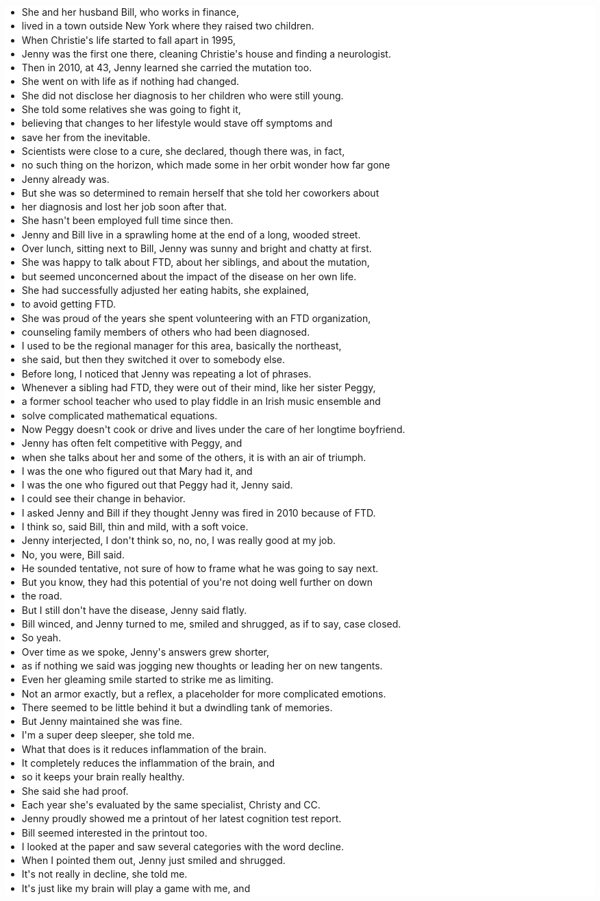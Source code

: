 *  She and her husband Bill, who works in finance,
*  lived in a town outside New York where they raised two children.
*  When Christie's life started to fall apart in 1995,
*  Jenny was the first one there, cleaning Christie's house and finding a neurologist.
*  Then in 2010, at 43, Jenny learned she carried the mutation too.
*  She went on with life as if nothing had changed.
*  She did not disclose her diagnosis to her children who were still young.
*  She told some relatives she was going to fight it,
*  believing that changes to her lifestyle would stave off symptoms and
*  save her from the inevitable.
*  Scientists were close to a cure, she declared, though there was, in fact,
*  no such thing on the horizon, which made some in her orbit wonder how far gone
*  Jenny already was.
*  But she was so determined to remain herself that she told her coworkers about
*  her diagnosis and lost her job soon after that.
*  She hasn't been employed full time since then.
*  Jenny and Bill live in a sprawling home at the end of a long, wooded street.
*  Over lunch, sitting next to Bill, Jenny was sunny and bright and chatty at first.
*  She was happy to talk about FTD, about her siblings, and about the mutation,
*  but seemed unconcerned about the impact of the disease on her own life.
*  She had successfully adjusted her eating habits, she explained,
*  to avoid getting FTD.
*  She was proud of the years she spent volunteering with an FTD organization,
*  counseling family members of others who had been diagnosed.
*  I used to be the regional manager for this area, basically the northeast,
*  she said, but then they switched it over to somebody else.
*  Before long, I noticed that Jenny was repeating a lot of phrases.
*  Whenever a sibling had FTD, they were out of their mind, like her sister Peggy,
*  a former school teacher who used to play fiddle in an Irish music ensemble and
*  solve complicated mathematical equations.
*  Now Peggy doesn't cook or drive and lives under the care of her longtime boyfriend.
*  Jenny has often felt competitive with Peggy, and
*  when she talks about her and some of the others, it is with an air of triumph.
*  I was the one who figured out that Mary had it, and
*  I was the one who figured out that Peggy had it, Jenny said.
*  I could see their change in behavior.
*  I asked Jenny and Bill if they thought Jenny was fired in 2010 because of FTD.
*  I think so, said Bill, thin and mild, with a soft voice.
*  Jenny interjected, I don't think so, no, no, I was really good at my job.
*  No, you were, Bill said.
*  He sounded tentative, not sure of how to frame what he was going to say next.
*  But you know, they had this potential of you're not doing well further on down
*  the road.
*  But I still don't have the disease, Jenny said flatly.
*  Bill winced, and Jenny turned to me, smiled and shrugged, as if to say, case closed.
*  So yeah.
*  Over time as we spoke, Jenny's answers grew shorter,
*  as if nothing we said was jogging new thoughts or leading her on new tangents.
*  Even her gleaming smile started to strike me as limiting.
*  Not an armor exactly, but a reflex, a placeholder for more complicated emotions.
*  There seemed to be little behind it but a dwindling tank of memories.
*  But Jenny maintained she was fine.
*  I'm a super deep sleeper, she told me.
*  What that does is it reduces inflammation of the brain.
*  It completely reduces the inflammation of the brain, and
*  so it keeps your brain really healthy.
*  She said she had proof.
*  Each year she's evaluated by the same specialist, Christy and CC.
*  Jenny proudly showed me a printout of her latest cognition test report.
*  Bill seemed interested in the printout too.
*  I looked at the paper and saw several categories with the word decline.
*  When I pointed them out, Jenny just smiled and shrugged.
*  It's not really in decline, she told me.
*  It's just like my brain will play a game with me, and